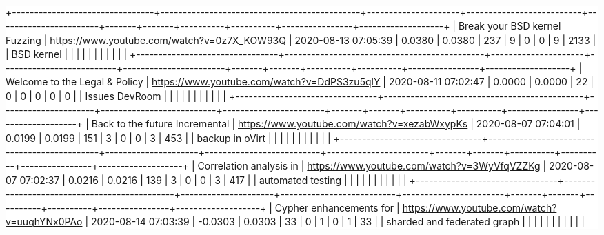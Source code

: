 +--------------------------------+---------------------------------------------+---------------------+--------------------------+-----------------------+-------+-------+----------+----------+----------------+-------------------+
| Break your BSD kernel Fuzzing  | https://www.youtube.com/watch?v=0z7X_KOW93Q | 2020-08-13 07:05:39 |          0.0380          |        0.0380         |  237  |   9   |    0     |    0     |       9        |       2133        |
|           BSD kernel           |                                             |                     |                          |                       |       |       |          |          |                |                   |
+--------------------------------+---------------------------------------------+---------------------+--------------------------+-----------------------+-------+-------+----------+----------+----------------+-------------------+
| Welcome to the Legal & Policy  | https://www.youtube.com/watch?v=DdPS3zu5qlY | 2020-08-11 07:02:47 |          0.0000          |        0.0000         |  22   |   0   |    0     |    0     |       0        |         0         |
|         Issues DevRoom         |                                             |                     |                          |                       |       |       |          |          |                |                   |
+--------------------------------+---------------------------------------------+---------------------+--------------------------+-----------------------+-------+-------+----------+----------+----------------+-------------------+
| Back to the future Incremental | https://www.youtube.com/watch?v=xezabWxypKs | 2020-08-07 07:04:01 |          0.0199          |        0.0199         |  151  |   3   |    0     |    0     |       3        |        453        |
|        backup in oVirt         |                                             |                     |                          |                       |       |       |          |          |                |                   |
+--------------------------------+---------------------------------------------+---------------------+--------------------------+-----------------------+-------+-------+----------+----------+----------------+-------------------+
|    Correlation analysis in     | https://www.youtube.com/watch?v=3WyVfqVZZKg | 2020-08-07 07:02:37 |          0.0216          |        0.0216         |  139  |   3   |    0     |    0     |       3        |        417        |
|       automated testing        |                                             |                     |                          |                       |       |       |          |          |                |                   |
+--------------------------------+---------------------------------------------+---------------------+--------------------------+-----------------------+-------+-------+----------+----------+----------------+-------------------+
|    Cypher enhancements for     | https://www.youtube.com/watch?v=uuqhYNx0PAo | 2020-08-14 07:03:39 |         -0.0303          |        0.0303         |  33   |   0   |    1     |    0     |       1        |        33         |
|  sharded and federated graph   |                                             |                     |                          |                       |       |       |          |          |                |                   |
